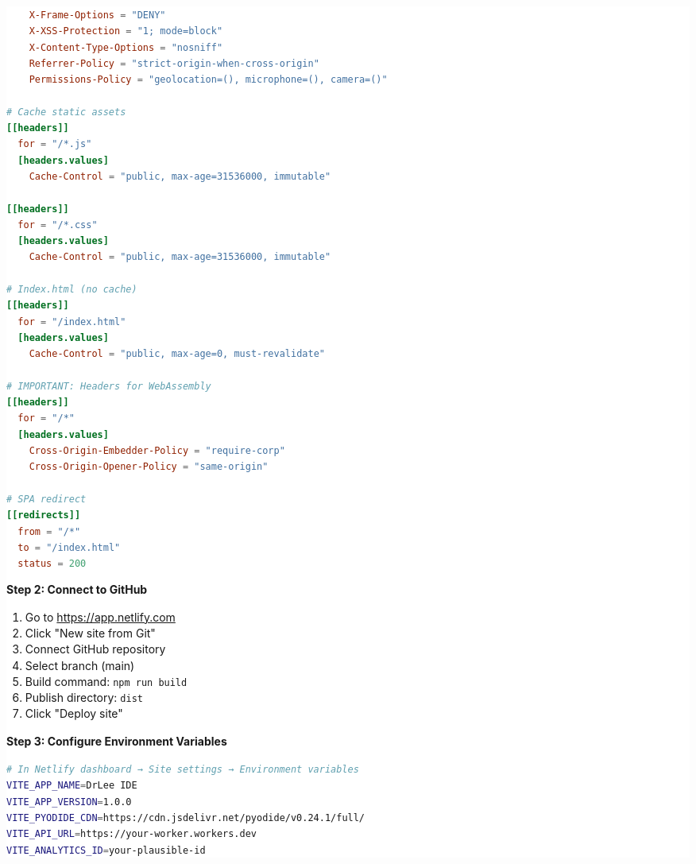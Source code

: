 ```toml
    X-Frame-Options = "DENY"
    X-XSS-Protection = "1; mode=block"
    X-Content-Type-Options = "nosniff"
    Referrer-Policy = "strict-origin-when-cross-origin"
    Permissions-Policy = "geolocation=(), microphone=(), camera=()"

# Cache static assets
[[headers]]
  for = "/*.js"
  [headers.values]
    Cache-Control = "public, max-age=31536000, immutable"

[[headers]]
  for = "/*.css"
  [headers.values]
    Cache-Control = "public, max-age=31536000, immutable"

# Index.html (no cache)
[[headers]]
  for = "/index.html"
  [headers.values]
    Cache-Control = "public, max-age=0, must-revalidate"

# IMPORTANT: Headers for WebAssembly
[[headers]]
  for = "/*"
  [headers.values]
    Cross-Origin-Embedder-Policy = "require-corp"
    Cross-Origin-Opener-Policy = "same-origin"

# SPA redirect
[[redirects]]
  from = "/*"
  to = "/index.html"
  status = 200
```

**Step 2: Connect to GitHub**
1. Go to https://app.netlify.com
2. Click "New site from Git"
3. Connect GitHub repository
4. Select branch (main)
5. Build command: `npm run build`
6. Publish directory: `dist`
7. Click "Deploy site"

**Step 3: Configure Environment Variables**
```bash
# In Netlify dashboard → Site settings → Environment variables
VITE_APP_NAME=DrLee IDE
VITE_APP_VERSION=1.0.0
VITE_PYODIDE_CDN=https://cdn.jsdelivr.net/pyodide/v0.24.1/full/
VITE_API_URL=https://your-worker.workers.dev
VITE_ANALYTICS_ID=your-plausible-id
```
